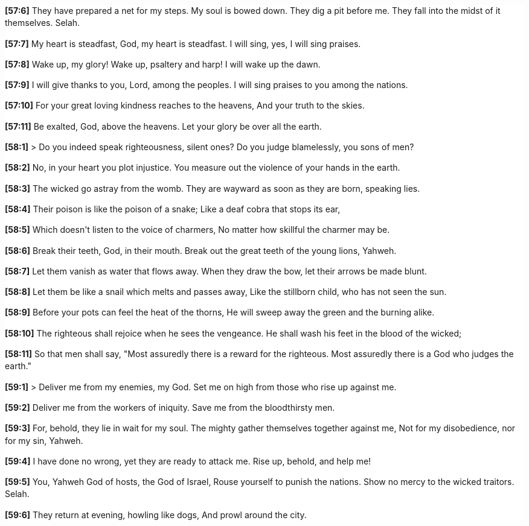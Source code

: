 **[57:6]** They have prepared a net for my steps. My soul is bowed down. They dig a pit before me. They fall into the midst of it themselves. Selah.

**[57:7]** My heart is steadfast, God, my heart is steadfast. I will sing, yes, I will sing praises.

**[57:8]** Wake up, my glory! Wake up, psaltery and harp! I will wake up the dawn.

**[57:9]** I will give thanks to you, Lord, among the peoples. I will sing praises to you among the nations.

**[57:10]** For your great loving kindness reaches to the heavens, And your truth to the skies.

**[57:11]** Be exalted, God, above the heavens. Let your glory be over all the earth.

**[58:1]** &gt; Do you indeed speak righteousness, silent ones? Do you judge blamelessly, you sons of men?

**[58:2]** No, in your heart you plot injustice. You measure out the violence of your hands in the earth.

**[58:3]** The wicked go astray from the womb. They are wayward as soon as they are born, speaking lies.

**[58:4]** Their poison is like the poison of a snake; Like a deaf cobra that stops its ear,

**[58:5]** Which doesn't listen to the voice of charmers, No matter how skillful the charmer may be.

**[58:6]** Break their teeth, God, in their mouth. Break out the great teeth of the young lions, Yahweh.

**[58:7]** Let them vanish as water that flows away. When they draw the bow, let their arrows be made blunt.

**[58:8]** Let them be like a snail which melts and passes away, Like the stillborn child, who has not seen the sun.

**[58:9]** Before your pots can feel the heat of the thorns, He will sweep away the green and the burning alike.

**[58:10]** The righteous shall rejoice when he sees the vengeance. He shall wash his feet in the blood of the wicked;

**[58:11]** So that men shall say, "Most assuredly there is a reward for the righteous. Most assuredly there is a God who judges the earth."

**[59:1]** &gt; Deliver me from my enemies, my God. Set me on high from those who rise up against me.

**[59:2]** Deliver me from the workers of iniquity. Save me from the bloodthirsty men.

**[59:3]** For, behold, they lie in wait for my soul. The mighty gather themselves together against me, Not for my disobedience, nor for my sin, Yahweh.

**[59:4]** I have done no wrong, yet they are ready to attack me. Rise up, behold, and help me!

**[59:5]** You, Yahweh God of hosts, the God of Israel, Rouse yourself to punish the nations. Show no mercy to the wicked traitors. Selah.

**[59:6]** They return at evening, howling like dogs, And prowl around the city.
